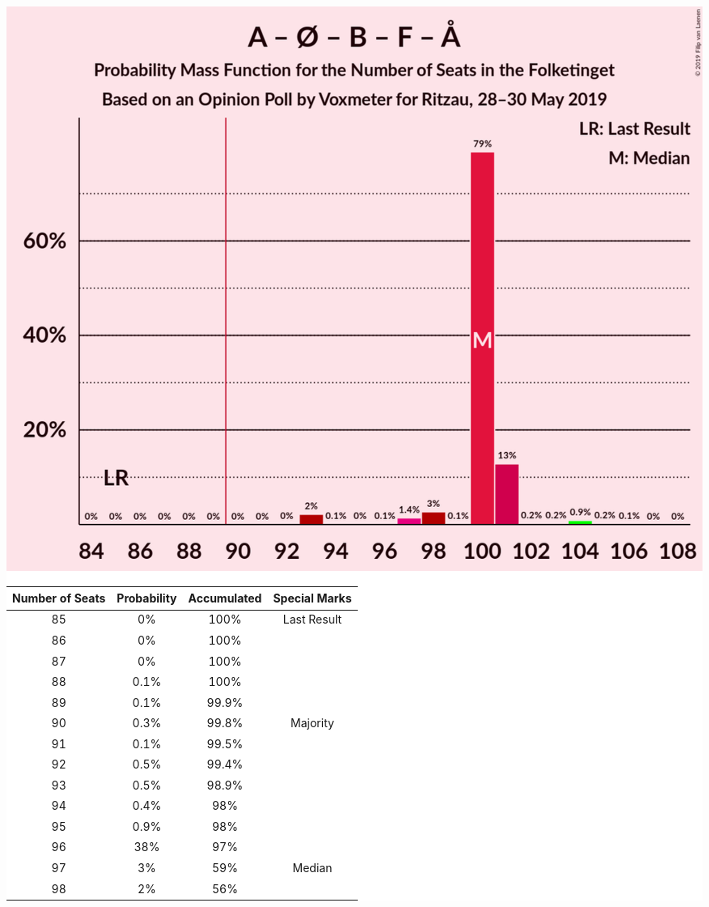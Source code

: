 ![Graph with seats probability mass function not yet produced](2019-05-30-Voxmeter-coalitions-seats-pmf-a–ø–b–f–å.png "Seats Probability Mass Function")

| Number of Seats | Probability | Accumulated | Special Marks |
|:---------------:|:-----------:|:-----------:|:-------------:|
| 85 | 0% | 100% | Last Result |
| 86 | 0% | 100% |  |
| 87 | 0% | 100% |  |
| 88 | 0.1% | 100% |  |
| 89 | 0.1% | 99.9% |  |
| 90 | 0.3% | 99.8% | Majority |
| 91 | 0.1% | 99.5% |  |
| 92 | 0.5% | 99.4% |  |
| 93 | 0.5% | 98.9% |  |
| 94 | 0.4% | 98% |  |
| 95 | 0.9% | 98% |  |
| 96 | 38% | 97% |  |
| 97 | 3% | 59% | Median |
| 98 | 2% | 56% |  |